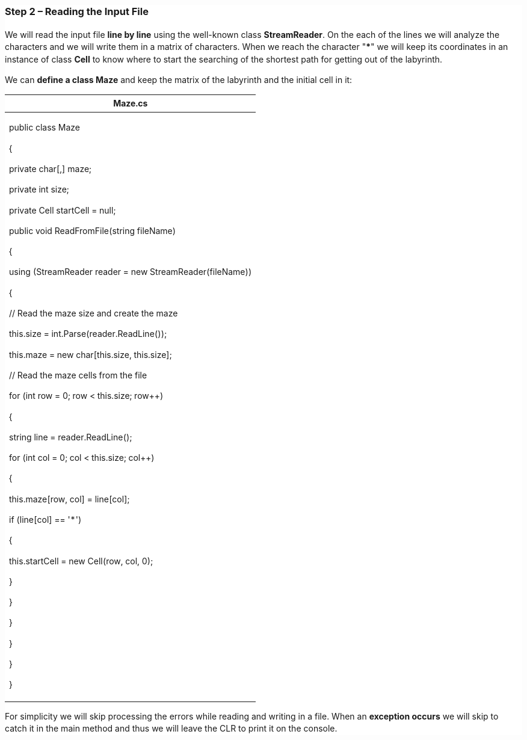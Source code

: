 ### Step 2 – Reading the Input File

We will read the input file **line by line** using the well-known class **StreamReader**. On the each of the lines we will analyze the characters and we will write them in a matrix of characters. When we reach the character "**\***" we will keep its coordinates in an instance of class **Cell** to know where to start the searching of the shortest path for getting out of the labyrinth.

We can **define a class Maze** and keep the matrix of the labyrinth and the initial cell in it:

<table>
<thead>
<tr class="header">
<th><strong>Maze.cs</strong></th>
</tr>
</thead>
<tbody>
<tr class="odd">
<td><p>public class Maze</p>
<p>{</p>
<p>private char[,] maze;</p>
<p>private int size;</p>
<p>private Cell startCell = null;</p>
<p>public void ReadFromFile(string fileName)</p>
<p>{</p>
<p>using (StreamReader reader = new StreamReader(fileName))</p>
<p>{</p>
<p>// Read the maze size and create the maze</p>
<p>this.size = int.Parse(reader.ReadLine());</p>
<p>this.maze = new char[this.size, this.size];</p>
<p>// Read the maze cells from the file</p>
<p>for (int row = 0; row &lt; this.size; row++)</p>
<p>{</p>
<p>string line = reader.ReadLine();</p>
<p>for (int col = 0; col &lt; this.size; col++)</p>
<p>{</p>
<p>this.maze[row, col] = line[col];</p>
<p>if (line[col] == '*')</p>
<p>{</p>
<p>this.startCell = new Cell(row, col, 0);</p>
<p>}</p>
<p>}</p>
<p>}</p>
<p>}</p>
<p>}</p>
<p>}</p></td>
</tr>
</tbody>
</table>

For simplicity we will skip processing the errors while reading and writing in a file. When an **exception occurs** we will skip to catch it in the main method and thus we will leave the CLR to print it on the console.

